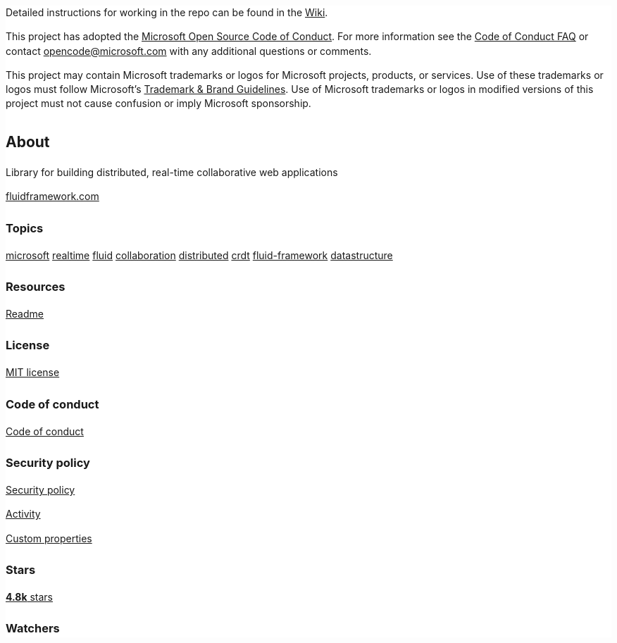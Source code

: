 Detailed instructions for working in the repo can be found in the [Wiki](https://github.com/microsoft/FluidFramework/wiki).

This project has adopted the [Microsoft Open Source Code of Conduct](https://opensource.microsoft.com/codeofconduct/). For more information see the [Code of Conduct FAQ](https://opensource.microsoft.com/codeofconduct/faq/) or contact [opencode@microsoft.com](mailto:opencode@microsoft.com) with any additional questions or comments.

This project may contain Microsoft trademarks or logos for Microsoft projects, products, or services. Use of these trademarks or logos must follow Microsoft’s [Trademark & Brand Guidelines](https://www.microsoft.com/trademarks). Use of Microsoft trademarks or logos in modified versions of this project must not cause confusion or imply Microsoft sponsorship.

About
-----

Library for building distributed, real-time collaborative web applications

[fluidframework.com](https://fluidframework.com/ "https://fluidframework.com")

### Topics

[microsoft](https://github.com/topics/microsoft "Topic: microsoft") [realtime](https://github.com/topics/realtime "Topic: realtime") [fluid](https://github.com/topics/fluid "Topic: fluid") [collaboration](https://github.com/topics/collaboration "Topic: collaboration") [distributed](https://github.com/topics/distributed "Topic: distributed") [crdt](https://github.com/topics/crdt "Topic: crdt") [fluid-framework](https://github.com/topics/fluid-framework "Topic: fluid-framework") [datastructure](https://github.com/topics/datastructure "Topic: datastructure")

### Resources

[Readme](https://github.com/microsoft/FluidFramework?screenshot=true#readme-ov-file)

### License

[MIT license](https://github.com/microsoft/FluidFramework?screenshot=true#MIT-1-ov-file)

### Code of conduct

[Code of conduct](https://github.com/microsoft/FluidFramework?screenshot=true#coc-ov-file)

### Security policy

[Security policy](https://github.com/microsoft/FluidFramework?screenshot=true#security-ov-file)

[Activity](https://github.com/microsoft/FluidFramework/activity)

[Custom properties](https://github.com/microsoft/FluidFramework/custom-properties)

### Stars

[**4.8k** stars](https://github.com/microsoft/FluidFramework/stargazers)

### Watchers
